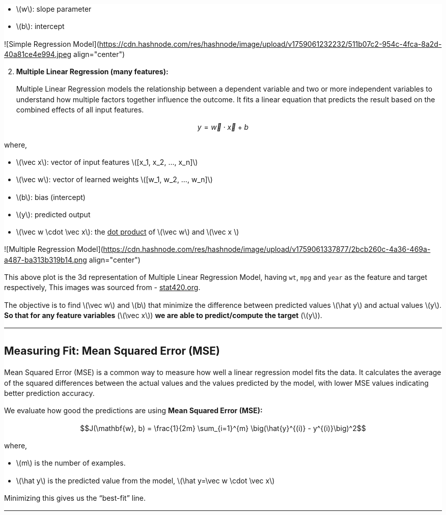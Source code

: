 * \\(w\\): slope parameter
    
* \\(b\\): intercept
    

![Simple Regression Model](https://cdn.hashnode.com/res/hashnode/image/upload/v1759061232232/511b07c2-954c-4fca-8a2d-40a81ce4e994.jpeg align="center")

2. **Multiple Linear Regression (many features):**
    
    Multiple Linear Regression models the relationship between a dependent variable and two or more independent variables to understand how multiple factors together influence the outcome. It fits a linear equation that predicts the result based on the combined effects of all input features.
    

$$y = \vec w \cdot \vec x + b$$

where,

* \\(\vec x\\): vector of input features \\([x_1, x_2, …, x_n]\\)
    
* \\(\vec w\\): vector of learned weights \\([w_1, w_2, …, w_n]\\)
    
* \\(b\\): bias (intercept)
    
* \\(y\\): predicted output
    
* \\(\vec w \cdot \vec x\\): the [dot product](https://en.wikipedia.org/wiki/Dot_product) of \\(\vec w\\) and \\(\vec x \\)
    

![Multiple Regression Model](https://cdn.hashnode.com/res/hashnode/image/upload/v1759061337877/2bcb260c-4a36-469a-a487-ba313b319b14.png align="center")

This above plot is the 3d representation of Multiple Linear Regression Model, having `wt`, `mpg` and `year` as the feature and target respectively, This images was sourced from - [stat420.org](https://book.stat420.org/multiple-linear-regression.html).

The objective is to find \\(\vec w\\) and \\(b\\) that minimize the difference between predicted values \\(\hat y\\) and actual values \\(y\\). **So that for any feature variables** (\\(\vec x\\)) **we are able to predict/compute the target** (\\(y\\)).

---

## Measuring Fit: Mean Squared Error (MSE)

Mean Squared Error (MSE) is a common way to measure how well a linear regression model fits the data. It calculates the average of the squared differences between the actual values and the values predicted by the model, with lower MSE values indicating better prediction accuracy.

We evaluate how good the predictions are using **Mean Squared Error (MSE):**

$$J(\mathbf{w}, b) = \frac{1}{2m} \sum_{i=1}^{m} \big(\hat{y}^{(i)} - y^{(i)}\big)^2$$

where,

* \\(m\\) is the number of examples.
    
* \\(\hat y\\) is the predicted value from the model, \\(\hat y=\vec w \cdot \vec x\\)
    

Minimizing this gives us the “best-fit” line.

---